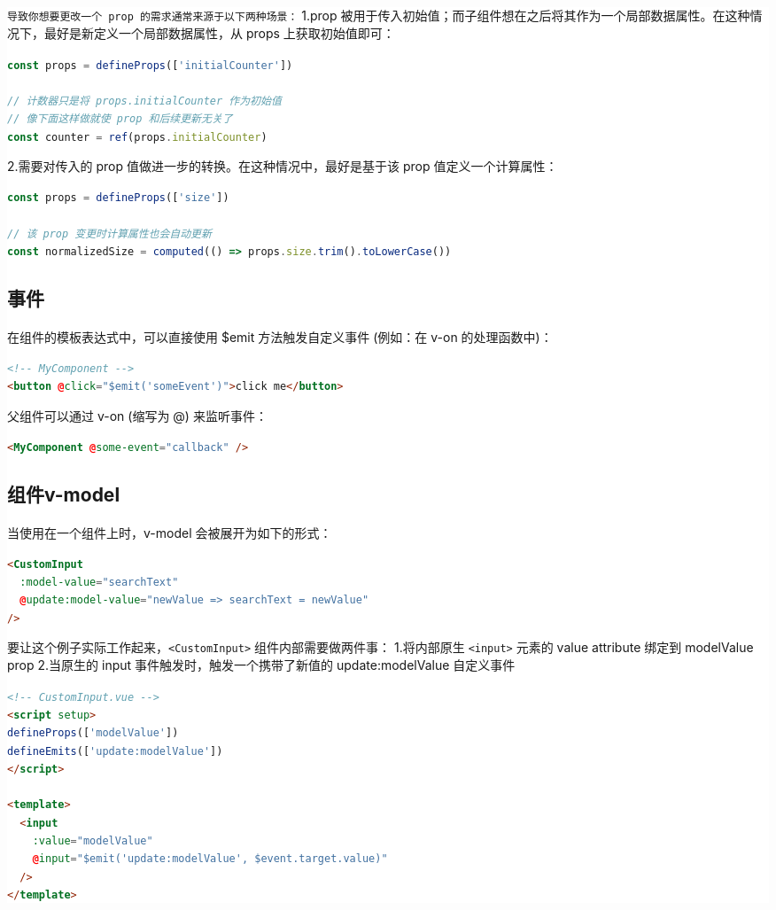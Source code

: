 `导致你想要更改一个 prop 的需求通常来源于以下两种场景：`
1.prop 被用于传入初始值；而子组件想在之后将其作为一个局部数据属性。在这种情况下，最好是新定义一个局部数据属性，从 props 上获取初始值即可：
```js
const props = defineProps(['initialCounter'])

// 计数器只是将 props.initialCounter 作为初始值
// 像下面这样做就使 prop 和后续更新无关了
const counter = ref(props.initialCounter)
```
2.需要对传入的 prop 值做进一步的转换。在这种情况中，最好是基于该 prop 值定义一个计算属性：
```js
const props = defineProps(['size'])

// 该 prop 变更时计算属性也会自动更新
const normalizedSize = computed(() => props.size.trim().toLowerCase())
```
## 事件
在组件的模板表达式中，可以直接使用 $emit 方法触发自定义事件 (例如：在 v-on 的处理函数中)：
```html
<!-- MyComponent -->
<button @click="$emit('someEvent')">click me</button>
```
父组件可以通过 v-on (缩写为 @) 来监听事件：
```html
<MyComponent @some-event="callback" />
```
## 组件v-model
当使用在一个组件上时，v-model 会被展开为如下的形式：
```html
<CustomInput
  :model-value="searchText"
  @update:model-value="newValue => searchText = newValue"
/>
```
要让这个例子实际工作起来，`<CustomInput>` 组件内部需要做两件事：
1.将内部原生 `<input>` 元素的 value attribute 绑定到 modelValue prop
2.当原生的 input 事件触发时，触发一个携带了新值的 update:modelValue 自定义事件
```html
<!-- CustomInput.vue -->
<script setup>
defineProps(['modelValue'])
defineEmits(['update:modelValue'])
</script>

<template>
  <input
    :value="modelValue"
    @input="$emit('update:modelValue', $event.target.value)"
  />
</template>
```
